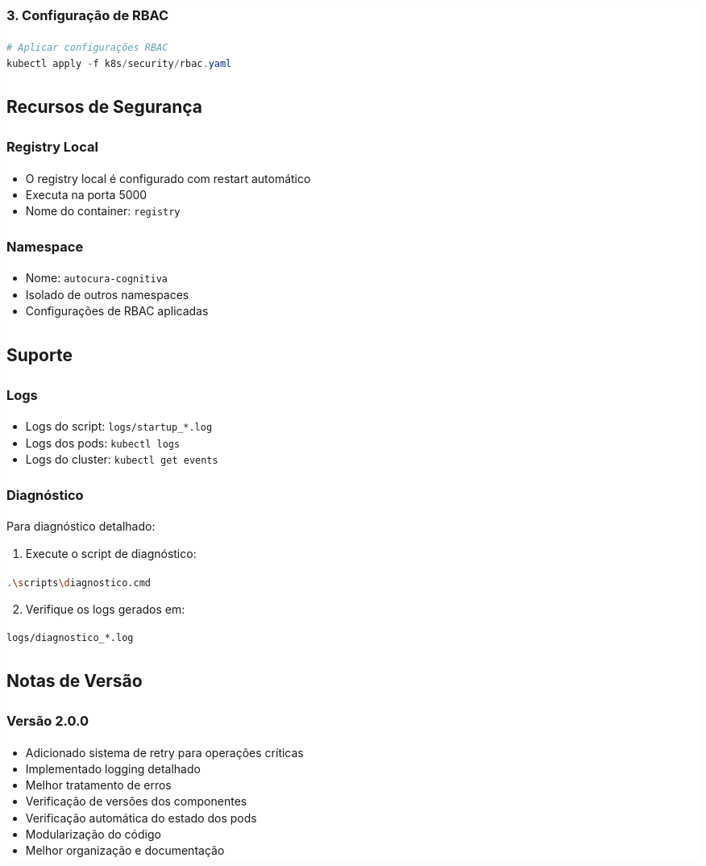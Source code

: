 ### 3. Configuração de RBAC
```powershell
# Aplicar configurações RBAC
kubectl apply -f k8s/security/rbac.yaml
```

## Recursos de Segurança

### Registry Local
- O registry local é configurado com restart automático
- Executa na porta 5000
- Nome do container: `registry`

### Namespace
- Nome: `autocura-cognitiva`
- Isolado de outros namespaces
- Configurações de RBAC aplicadas

## Suporte

### Logs
- Logs do script: `logs/startup_*.log`
- Logs dos pods: `kubectl logs`
- Logs do cluster: `kubectl get events`

### Diagnóstico
Para diagnóstico detalhado:
1. Execute o script de diagnóstico:
```bash
.\scripts\diagnostico.cmd
```

2. Verifique os logs gerados em:
```
logs/diagnostico_*.log
```

## Notas de Versão

### Versão 2.0.0
- Adicionado sistema de retry para operações críticas
- Implementado logging detalhado
- Melhor tratamento de erros
- Verificação de versões dos componentes
- Verificação automática do estado dos pods
- Modularização do código
- Melhor organização e documentação 